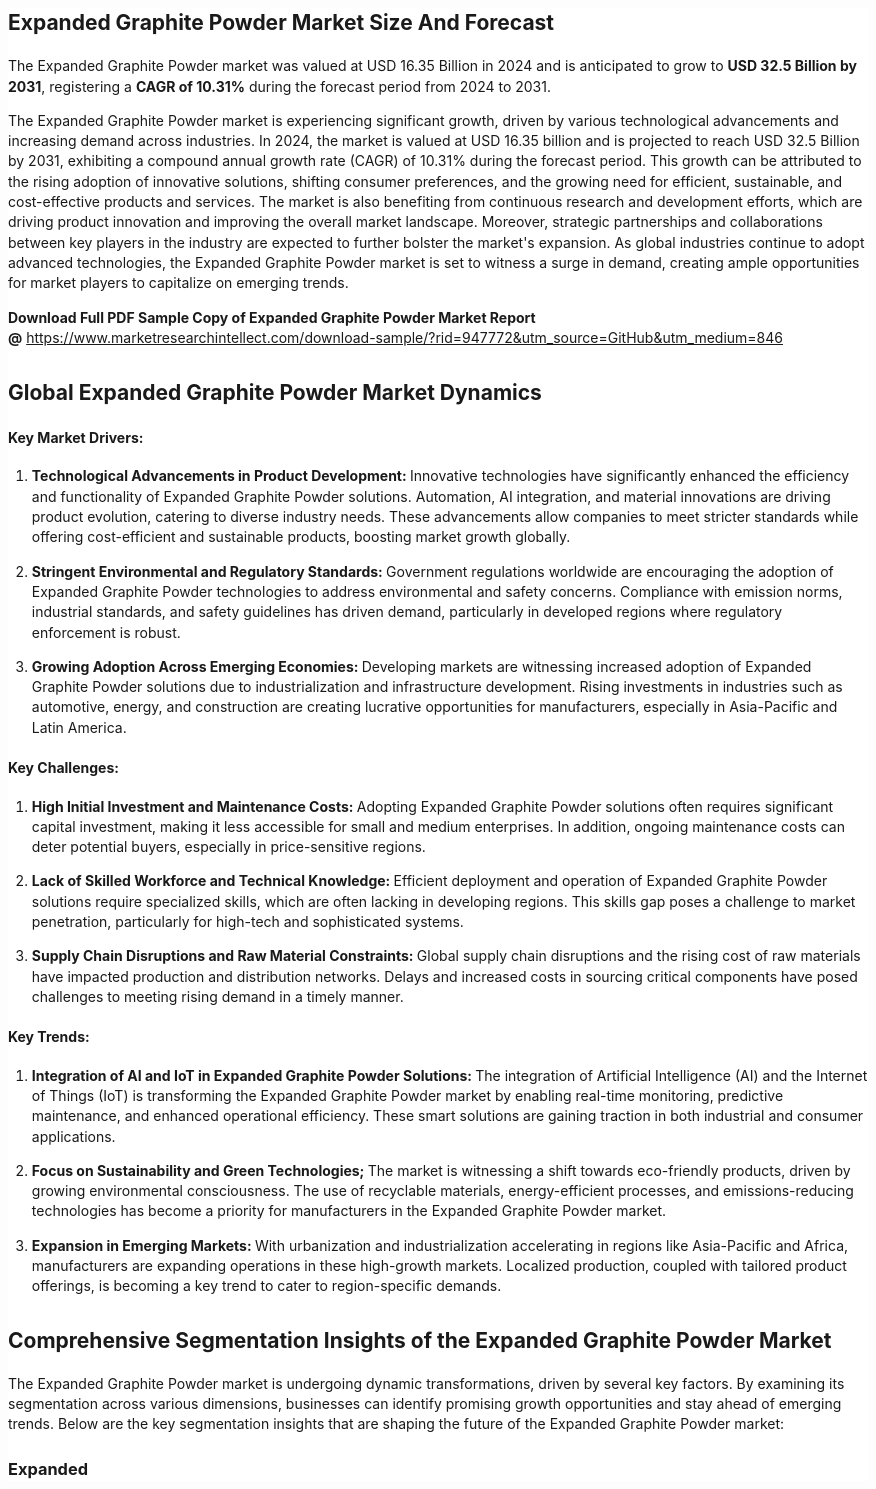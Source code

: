<h2>Expanded Graphite Powder Market Size And Forecast</h2><p>The Expanded Graphite Powder market was valued at USD 16.35 Billion in 2024 and is anticipated to grow to <strong>USD 32.5 Billion by 2031</strong>, registering a <strong>CAGR of 10.31%</strong> during the forecast period from 2024 to 2031.</p><p>The Expanded Graphite Powder market is experiencing significant growth, driven by various technological advancements and increasing demand across industries. In 2024, the market is valued at USD 16.35 billion and is projected to reach USD 32.5 Billion by 2031, exhibiting a compound annual growth rate (CAGR) of 10.31% during the forecast period. This growth can be attributed to the rising adoption of innovative solutions, shifting consumer preferences, and the growing need for efficient, sustainable, and cost-effective products and services. The market is also benefiting from continuous research and development efforts, which are driving product innovation and improving the overall market landscape. Moreover, strategic partnerships and collaborations between key players in the industry are expected to further bolster the market's expansion. As global industries continue to adopt advanced technologies, the Expanded Graphite Powder market is set to witness a surge in demand, creating ample opportunities for market players to capitalize on emerging trends.</p><p><strong>Download Full PDF Sample Copy of Expanded Graphite Powder Market Report @</strong>&nbsp;<a href="https://www.marketresearchintellect.com/download-sample/?rid=947772&amp;utm_source=GitHub&amp;utm_medium=846">https://www.marketresearchintellect.com/download-sample/?rid=947772&amp;utm_source=GitHub&amp;utm_medium=846</a></p><h2>Global Expanded Graphite Powder Market Dynamics</h2><h4><strong>Key Market Drivers:</strong></h4><ol><li><p><strong>Technological Advancements in Product Development:&nbsp;</strong>Innovative technologies have significantly enhanced the efficiency and functionality of Expanded Graphite Powder solutions. Automation, AI integration, and material innovations are driving product evolution, catering to diverse industry needs. These advancements allow companies to meet stricter standards while offering cost-efficient and sustainable products, boosting market growth globally.</p></li><li><p><strong>Stringent Environmental and Regulatory Standards:&nbsp;</strong>Government regulations worldwide are encouraging the adoption of Expanded Graphite Powder technologies to address environmental and safety concerns. Compliance with emission norms, industrial standards, and safety guidelines has driven demand, particularly in developed regions where regulatory enforcement is robust.</p></li><li><p><strong>Growing Adoption Across Emerging Economies:&nbsp;</strong>Developing markets are witnessing increased adoption of Expanded Graphite Powder solutions due to industrialization and infrastructure development. Rising investments in industries such as automotive, energy, and construction are creating lucrative opportunities for manufacturers, especially in Asia-Pacific and Latin America.</p></li></ol><h4><strong>Key Challenges:</strong></h4><ol><li><p><strong>High Initial Investment and Maintenance Costs:&nbsp;</strong>Adopting Expanded Graphite Powder solutions often requires significant capital investment, making it less accessible for small and medium enterprises. In addition, ongoing maintenance costs can deter potential buyers, especially in price-sensitive regions.</p></li><li><p><strong>Lack of Skilled Workforce and Technical Knowledge:&nbsp;</strong>Efficient deployment and operation of Expanded Graphite Powder solutions require specialized skills, which are often lacking in developing regions. This skills gap poses a challenge to market penetration, particularly for high-tech and sophisticated systems.</p></li><li><p><strong>Supply Chain Disruptions and Raw Material Constraints:&nbsp;</strong>Global supply chain disruptions and the rising cost of raw materials have impacted production and distribution networks. Delays and increased costs in sourcing critical components have posed challenges to meeting rising demand in a timely manner.</p></li></ol><h4><strong>Key Trends:</strong></h4><ol><li><p><strong>Integration of AI and IoT in Expanded Graphite Powder Solutions:&nbsp;</strong>The integration of Artificial Intelligence (AI) and the Internet of Things (IoT) is transforming the Expanded Graphite Powder market by enabling real-time monitoring, predictive maintenance, and enhanced operational efficiency. These smart solutions are gaining traction in both industrial and consumer applications.</p></li><li><p><strong>Focus on Sustainability and Green Technologies;&nbsp;</strong>The market is witnessing a shift towards eco-friendly products, driven by growing environmental consciousness. The use of recyclable materials, energy-efficient processes, and emissions-reducing technologies has become a priority for manufacturers in the Expanded Graphite Powder market.</p></li><li><p><strong>Expansion in Emerging Markets:&nbsp;</strong>With urbanization and industrialization accelerating in regions like Asia-Pacific and Africa, manufacturers are expanding operations in these high-growth markets. Localized production, coupled with tailored product offerings, is becoming a key trend to cater to region-specific demands.</p></li></ol><div class="article-main__content" data-test-id="publishing-text-block"><h2>Comprehensive Segmentation Insights of the Expanded Graphite Powder Market</h2><p>The Expanded Graphite Powder market is undergoing dynamic transformations, driven by several key factors. By examining its segmentation across various dimensions, businesses can identify promising growth opportunities and stay ahead of emerging trends. Below are the key segmentation insights that are shaping the future of the Expanded Graphite Powder market:</p><h3><strong>Expanded